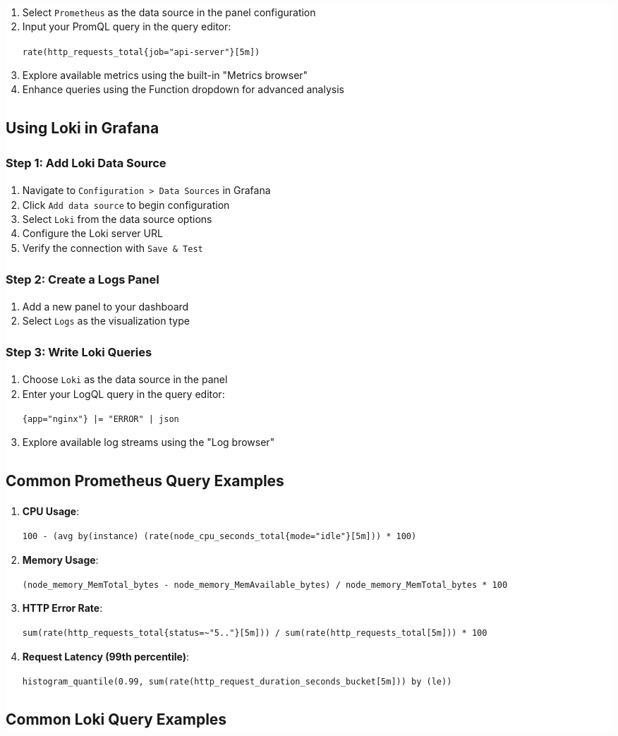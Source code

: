 1. Select `Prometheus` as the data source in the panel configuration
2. Input your PromQL query in the query editor:
   ```promql
   rate(http_requests_total{job="api-server"}[5m])
   ```
3. Explore available metrics using the built-in "Metrics browser"
4. Enhance queries using the Function dropdown for advanced analysis

## Using Loki in Grafana

### Step 1: Add Loki Data Source

1. Navigate to `Configuration > Data Sources` in Grafana
2. Click `Add data source` to begin configuration
3. Select `Loki` from the data source options
4. Configure the Loki server URL
5. Verify the connection with `Save & Test`

### Step 2: Create a Logs Panel

1. Add a new panel to your dashboard
2. Select `Logs` as the visualization type

### Step 3: Write Loki Queries

1. Choose `Loki` as the data source in the panel
2. Enter your LogQL query in the query editor:
   ```logql
   {app="nginx"} |= "ERROR" | json
   ```
3. Explore available log streams using the "Log browser"

## Common Prometheus Query Examples

1. **CPU Usage**:
   ```promql
   100 - (avg by(instance) (rate(node_cpu_seconds_total{mode="idle"}[5m])) * 100)
   ```
2. **Memory Usage**:
   ```promql
   (node_memory_MemTotal_bytes - node_memory_MemAvailable_bytes) / node_memory_MemTotal_bytes * 100
   ```
3. **HTTP Error Rate**:
   ```promql
   sum(rate(http_requests_total{status=~"5.."}[5m])) / sum(rate(http_requests_total[5m])) * 100
   ```
4. **Request Latency (99th percentile)**:
   ```promql
   histogram_quantile(0.99, sum(rate(http_request_duration_seconds_bucket[5m])) by (le))
   ```

## Common Loki Query Examples
